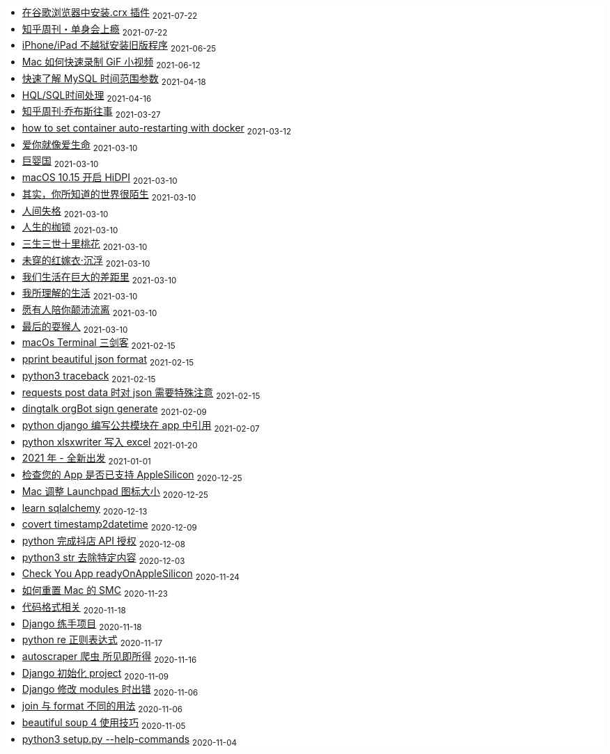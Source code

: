 - [在谷歌浏览器中安装.crx 插件](/blog/2021-07-22-zai-gu-ge-liu-lan-qi-zhong-an-zhuang-.crx-cha-jian) <sub>2021-07-22</sub>
- [知乎周刊・单身会上瘾](/blog/2021-07-22-zhi-hu-zhou-kan-dan-shen-hui-shang-yin) <sub>2021-07-22</sub>
- [iPhone/iPad 不越狱安装旧版程序](/blog/2021-06-25-iphone-ipad-bu-yue-yu-an-zhuang-jiu-ban-cheng-xu) <sub>2021-06-25</sub>
- [Mac 如何快速录制 GiF 小视频](/blog/2021-06-12-mac-ru-he-kuai-su-lu-zhi-gif-xiao-shi-pin) <sub>2021-06-12</sub>
- [快速了解 MySQL 时间范围参数](/blog/2021-04-18-kuai-su-liao-jie-mysql-shi-jian-fan-wei-can-shu) <sub>2021-04-18</sub>
- [HQL/SQL时间处理](/blog/2021-04-16-hql-sql-shi-jian-chu-li) <sub>2021-04-16</sub>
- [知乎周刊·乔布斯往事](/blog/2021-03-27-zhi-hu-zhou-kan-·-qiao-bu-si-wang-shi) <sub>2021-03-27</sub>
- [how to set container auto-restarting with docker](/blog/2021-03-12-how-to-set-container-auto-restarting-with-docker) <sub>2021-03-12</sub>
- [爱你就像爱生命](/blog/2021-03-10-ai-ni-jiu-xiang-ai-sheng-ming) <sub>2021-03-10</sub>
- [巨婴国](/blog/2021-03-10-ju-ying-guo) <sub>2021-03-10</sub>
- [macOS 10.15 开启 HiDPI](/blog/2021-03-10-macos-10.15-kai-qi-hidpi) <sub>2021-03-10</sub>
- [其实，你所知道的世界很陌生](/blog/2021-03-10-qi-shi-ni-suo-zhi-dao-de-shi-jie-hen-mo-sheng) <sub>2021-03-10</sub>
- [人间失格](/blog/2021-03-10-ren-jian-shi-ge) <sub>2021-03-10</sub>
- [人生的枷锁](/blog/2021-03-10-ren-sheng-de-jia-suo) <sub>2021-03-10</sub>
- [三生三世十里桃花](/blog/2021-03-10-san-sheng-san-shi-shi-li-tao-hua) <sub>2021-03-10</sub>
- [未穿的红嫁衣·沉浮](/blog/2021-03-10-wei-chuan-de-hong-jia-yi-chen-fu) <sub>2021-03-10</sub>
- [我们生活在巨大的差距里](/blog/2021-03-10-wo-men-sheng-huo-zai-ju-da-de-cha-ju-li) <sub>2021-03-10</sub>
- [我所理解的生活](/blog/2021-03-10-wo-suo-li-jie-de-sheng-huo) <sub>2021-03-10</sub>
- [愿有人陪你颠沛流离](/blog/2021-03-10-yuan-you-ren-pei-ni-dian-pei-liu-li) <sub>2021-03-10</sub>
- [最后的耍猴人](/blog/2021-03-10-zui-hou-de-shua-hou-ren) <sub>2021-03-10</sub>
- [macOs Terminal 三剑客](/blog/2021-02-15-macos-terminal-san-jian-ke) <sub>2021-02-15</sub>
- [pprint beautiful json format](/blog/2021-02-15-pprint-beautiful-json-format) <sub>2021-02-15</sub>
- [python3 traceback](/blog/2021-02-15-python3-traceback) <sub>2021-02-15</sub>
- [requests post data 时对 json 需要特殊注意](/blog/2021-02-15-requests-post-data-shi-dui-json-xu-yao-te-shu-zhu-yi) <sub>2021-02-15</sub>
- [dingtalk orgBot sign generate](/blog/2021-02-09-dingtalk-orgbot-sign-generate) <sub>2021-02-09</sub>
- [python django 编写公共模块在 app 中引用](/blog/2021-02-07-python-django-bian-xie-gong-gong-mo-kuai-zai-app-zhong-yin-yong) <sub>2021-02-07</sub>
- [python xlsxwriter 写入 excel](/blog/2021-01-20-python-xlsxwriter-xie-ru-excel) <sub>2021-01-20</sub>
- [2021 年 - 全新出发](/blog/2021-01-01-year-the-new-start) <sub>2021-01-01</sub>
- [检查您的 App 是否已支持 AppleSilicon](/blog/2020-12-25-jian-cha-nin-de-app-shi-fou-yi-zhi-chi-applesilicon) <sub>2020-12-25</sub>
- [Mac 调整 Launchpad 图标大小](/blog/2020-12-25-mac-tiao-zheng-launchpad-tu-biao-da-xiao) <sub>2020-12-25</sub>
- [learn sqlalchemy](/blog/2020-12-13-learn-sqlalchemy) <sub>2020-12-13</sub>
- [covert timestamp2datetime](/blog/2020-12-09-covert-timestamp2datetime) <sub>2020-12-09</sub>
- [python 完成抖店 API 授权](/blog/2020-12-08-python-wan-cheng-dou-dian-api-shou-quan) <sub>2020-12-08</sub>
- [python3 str 去除特定内容](/blog/2020-12-03-python3-str-qu-chu-te-ding-nei-rong) <sub>2020-12-03</sub>
- [Check You App readyOnAppleSilicon](/blog/2020-11-24-Check-You-Favorites-App-Is-Ready-Apple-Silicon) <sub>2020-11-24</sub>
- [如何重置 Mac 的 SMC](/blog/2020-11-23-ru-he-zhong-zhi-mac-de-smc) <sub>2020-11-23</sub>
- [代码格式相关](/blog/2020-11-18-dai-ma-ge-shi-xiang-guan) <sub>2020-11-18</sub>
- [Django 练手项目](/blog/2020-11-18-django-lian-shou-xiang-mu) <sub>2020-11-18</sub>
- [python re 正则表达式](/blog/2020-11-17-python-re-zheng-ze-biao-da-shi) <sub>2020-11-17</sub>
- [autoscraper 爬虫 所见即所得](/blog/2020-11-16-autoscraper-pa-chong-suo-jian-ji-suo-de) <sub>2020-11-16</sub>
- [Django 初始化 project](/blog/2020-11-09-django-chu-shi-hua-project) <sub>2020-11-09</sub>
- [Django 修改 modules 时出错](/blog/2020-11-06-django-xiu-gai-modules-shi-chu-cuo) <sub>2020-11-06</sub>
- [join 与 format 不同的用法](/blog/2020-11-06-join-yu-format-bu-tong-de-yong-fa) <sub>2020-11-06</sub>
- [beautiful soup 4 使用技巧](/blog/2020-11-05-beautiful-soup-4-shi-yong-ji-qiao) <sub>2020-11-05</sub>
- [python3 setup.py --help-commands](/blog/2020-11-04-python3-setup.py-help-commands) <sub>2020-11-04</sub>